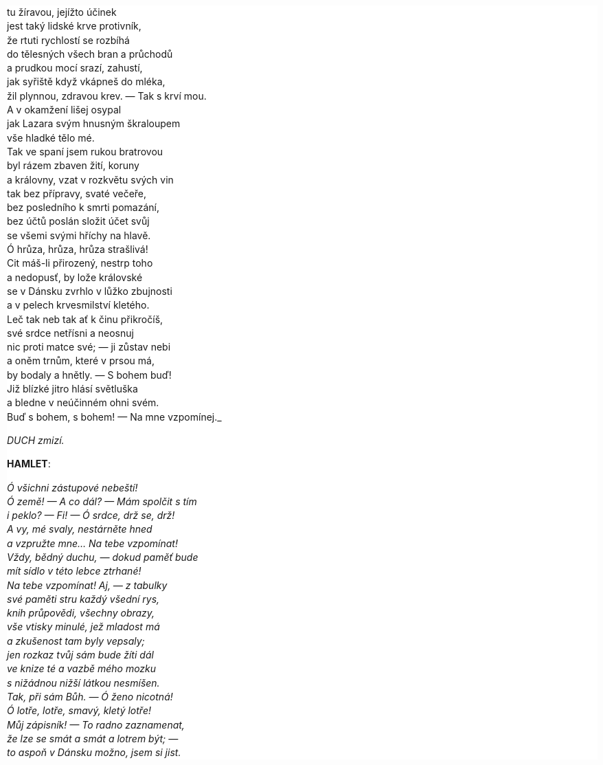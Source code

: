 tu žíravou, jejížto účinek  
jest taký lidské krve protivník,  
že rtuti rychlostí se rozbíhá  
do tělesných všech bran a průchodů  
a prudkou mocí srazí, zahustí,  
jak syřiště když vkápneš do mléka,  
žil plynnou, zdravou krev. — Tak s krví mou.  
A v okamžení lišej osypal  
jak Lazara svým hnusným škraloupem  
vše hladké tělo mé.  
Tak ve spaní jsem rukou bratrovou  
byl rázem zbaven žití, koruny  
a královny, vzat v rozkvětu svých vin  
tak bez přípravy, svaté večeře,  
bez posledního k smrti pomazání,  
bez účtů poslán složit účet svůj  
se všemi svými hříchy na hlavě.  
Ó hrůza, hrůza, hrůza strašlivá!  
Cit máš-li přirozený, nestrp toho  
a nedopusť, by lože královské  
se v Dánsku zvrhlo v lůžko zbujnosti  
a v pelech krvesmilství kletého.  
Leč tak neb tak ať k činu přikročíš,  
své srdce netřísni a neosnuj  
nic proti matce své; — ji zůstav nebi  
a oněm trnům, které v prsou má,  
by bodaly a hnětly. — S bohem buď!  
Již blízké jitro hlásí světluška  
a bledne v neúčinném ohni svém.  
Buď s bohem, s bohem! — Na mne vzpomínej._

_DUCH zmizí._

**HAMLET**:

_Ó všichni zástupové nebeští!  
Ó země! — A co dál? — Mám spolčit s tím  
i peklo? — Fi! — Ó srdce, drž se, drž!  
A vy, mé svaly, nestárněte hned  
a vzpružte mne… Na tebe vzpomínat!  
Vždy, bědný duchu, — dokud paměť bude  
mít sídlo v této lebce ztrhané!  
Na tebe vzpomínat! Aj, — z tabulky  
své paměti stru každý všední rys,  
knih průpovědi, všechny obrazy,  
vše vtisky minulé, jež mladost má  
a zkušenost tam byly vepsaly;  
jen rozkaz tvůj sám bude žíti dál  
ve knize té a vazbě mého mozku  
s nižádnou nižší látkou nesmíšen.  
Tak, při sám Bůh. — Ó ženo nicotná!  
Ó lotře, lotře, smavý, kletý lotře!  
Můj zápisník! — To radno zaznamenat,  
že lze se smát a smát a lotrem být; —  
to aspoň v Dánsku možno, jsem si jist._
